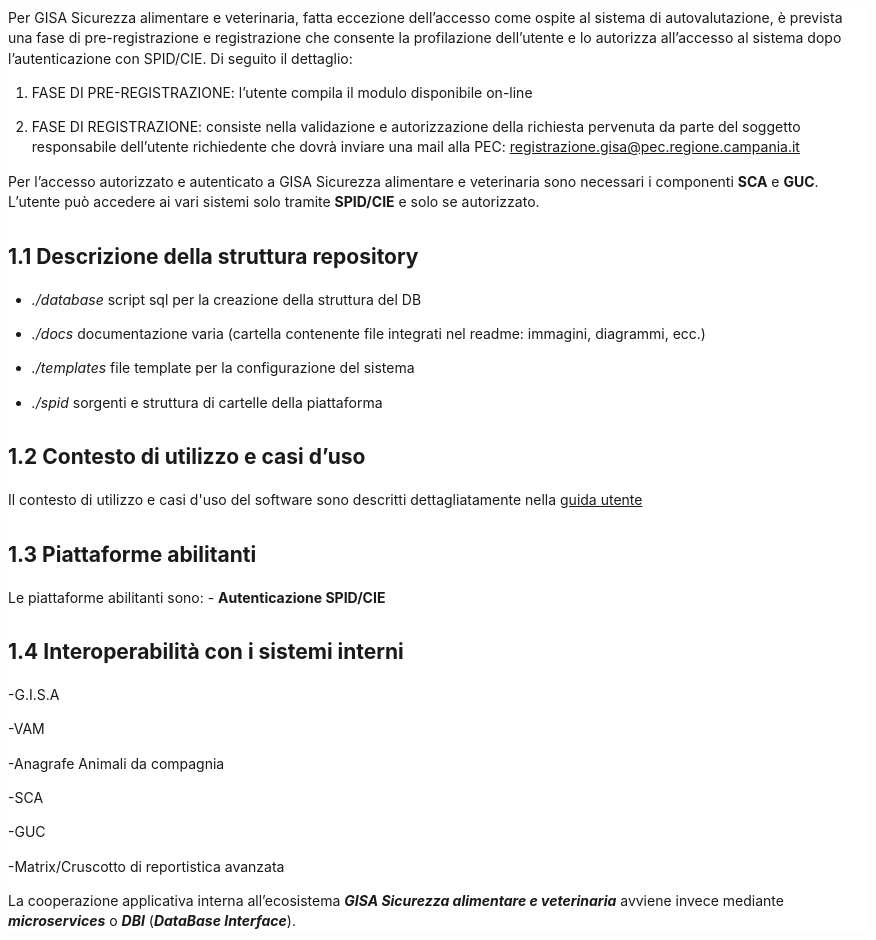 Per GISA Sicurezza alimentare e veterinaria, fatta eccezione dell’accesso come ospite al sistema di autovalutazione, è prevista una fase di pre-registrazione e registrazione che consente la profilazione dell’utente e lo autorizza all’accesso al sistema dopo l’autenticazione con SPID/CIE.
Di seguito il dettaglio:

1. FASE DI PRE-REGISTRAZIONE: l’utente compila il modulo disponibile on-line
	
2. FASE DI REGISTRAZIONE: consiste nella validazione e autorizzazione della richiesta pervenuta da parte del soggetto responsabile dell’utente richiedente che dovrà inviare una mail alla PEC: registrazione.gisa@pec.regione.campania.it
	
Per l’accesso autorizzato e autenticato a GISA Sicurezza alimentare e veterinaria sono necessari i componenti **SCA** e **GUC**.
L’utente può accedere ai vari sistemi solo tramite **SPID/CIE** e solo se autorizzato.

## **1.1 Descrizione della struttura repository**

  - _./database_   script sql per la creazione della struttura del DB 

  - _./docs_       documentazione varia (cartella contenente file integrati nel readme: immagini, diagrammi, ecc.) 

  - _./templates_   file template per la configurazione del sistema

  - _./spid_    sorgenti e struttura di cartelle della piattaforma 



## **1.2 Contesto di utilizzo e casi d’uso**

 Il contesto di utilizzo e casi d'uso del software sono descritti dettagliatamente nella [guida utente](https://gisa.regione.campania.it/moduloSpid/ManualeModuloPre-reg_rev10.pdf)
 
 
 ## **1.3 Piattaforme abilitanti**

Le piattaforme abilitanti sono:
    - **Autenticazione SPID/CIE**

## **1.4 Interoperabilità con i sistemi interni**
 
-G.I.S.A

-VAM

-Anagrafe Animali da compagnia

-SCA

-GUC

-Matrix/Cruscotto di reportistica avanzata
 
 
 
 La cooperazione applicativa interna all’ecosistema ***GISA Sicurezza alimentare e veterinaria*** avviene invece mediante ***microservices*** o ***DBI*** (***DataBase Interface***).
